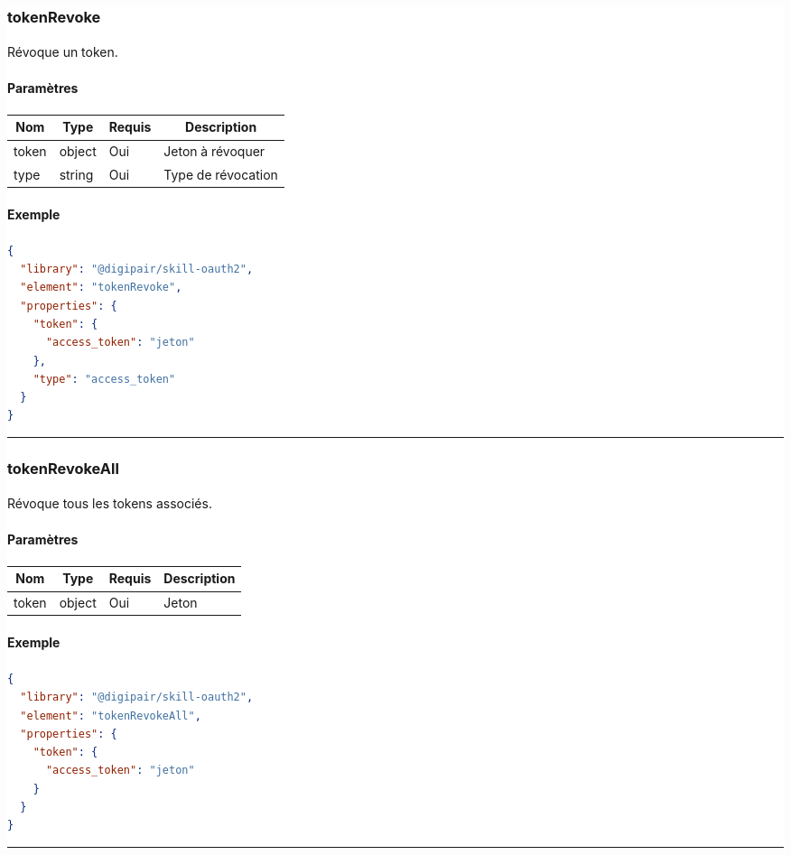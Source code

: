 ### tokenRevoke

Révoque un token.

#### Paramètres

| Nom   | Type   | Requis | Description         |
|-------|--------|--------|---------------------|
| token | object | Oui    | Jeton à révoquer    |
| type  | string | Oui    | Type de révocation  |

#### Exemple

```json
{
  "library": "@digipair/skill-oauth2",
  "element": "tokenRevoke",
  "properties": {
    "token": {
      "access_token": "jeton"
    },
    "type": "access_token"
  }
}
```

---

### tokenRevokeAll

Révoque tous les tokens associés.

#### Paramètres

| Nom   | Type   | Requis | Description |
|-------|--------|--------|-------------|
| token | object | Oui    | Jeton       |

#### Exemple

```json
{
  "library": "@digipair/skill-oauth2",
  "element": "tokenRevokeAll",
  "properties": {
    "token": {
      "access_token": "jeton"
    }
  }
}
```

---
